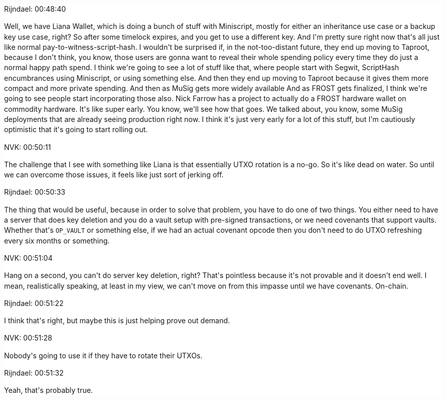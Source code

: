 Rijndael: 00:48:40

Well, we have Liana Wallet, which is doing a bunch of stuff with Miniscript, mostly for either an inheritance use case or a backup key use case, right?
So after some timelock expires, and you get to use a different key.
And I'm pretty sure right now that's all just like normal pay-to-witness-script-hash.
I wouldn't be surprised if, in the not-too-distant future, they end up moving to Taproot, because I don't think, you know, those users are gonna want to reveal their whole spending policy every time they do just a normal happy path spend.
I think we're going to see a lot of stuff like that, where people start with Segwit, ScriptHash encumbrances using Miniscript, or using something else.
And then they end up moving to Taproot because it gives them more compact and more private spending.
And then as MuSig gets more widely available And as FROST gets finalized, I think we're going to see people start incorporating those also.
Nick Farrow has a project to actually do a FROST hardware wallet on commodity hardware.
It's like super early.
You know, we'll see how that goes.
We talked about, you know, some MuSig deployments that are already seeing production right now.
I think it's just very early for a lot of this stuff, but I'm cautiously optimistic that it's going to start rolling out.

NVK: 00:50:11

The challenge that I see with something like Liana is that essentially UTXO rotation is a no-go.
So it's like dead on water.
So until we can overcome those issues, it feels like just sort of jerking off.

Rijndael: 00:50:33

The thing that would be useful, because in order to solve that problem, you have to do one of two things.
You either need to have a server that does key deletion and you do a vault setup with pre-signed transactions, or we need covenants that support vaults.
Whether that's `OP_VAULT` or something else, if we had an actual covenant opcode then you don't need to do UTXO refreshing every six months or something.

NVK: 00:51:04

Hang on a second, you can't do server key deletion, right?
That's pointless because it's not provable and it doesn't end well.
I mean, realistically speaking, at least in my view, we can't move on from this impasse until we have covenants.
On-chain.

Rijndael: 00:51:22

I think that's right, but maybe this is just helping prove out demand.

NVK: 00:51:28

Nobody's going to use it if they have to rotate their UTXOs.

Rijndael: 00:51:32

Yeah, that's probably true.

